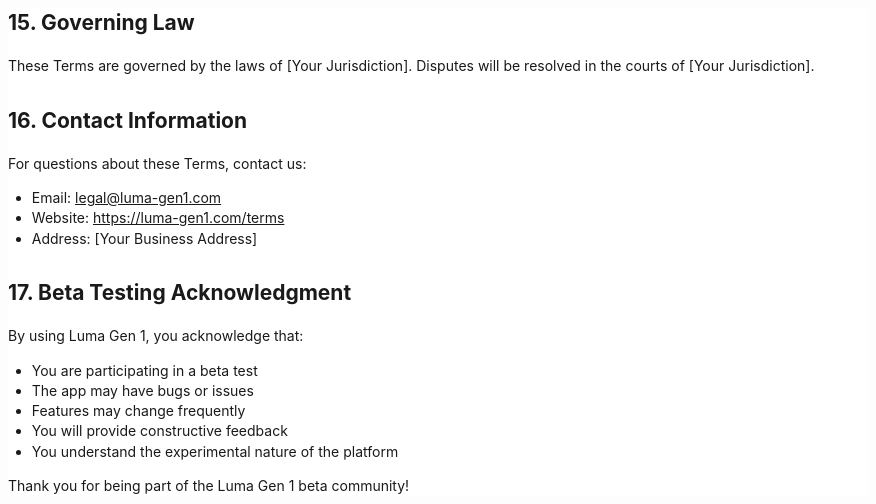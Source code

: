 ## 15. Governing Law

These Terms are governed by the laws of [Your Jurisdiction]. Disputes will be resolved in the courts of [Your Jurisdiction].

## 16. Contact Information

For questions about these Terms, contact us:
- Email: legal@luma-gen1.com
- Website: https://luma-gen1.com/terms
- Address: [Your Business Address]

## 17. Beta Testing Acknowledgment

By using Luma Gen 1, you acknowledge that:
- You are participating in a beta test
- The app may have bugs or issues
- Features may change frequently
- You will provide constructive feedback
- You understand the experimental nature of the platform

Thank you for being part of the Luma Gen 1 beta community! 